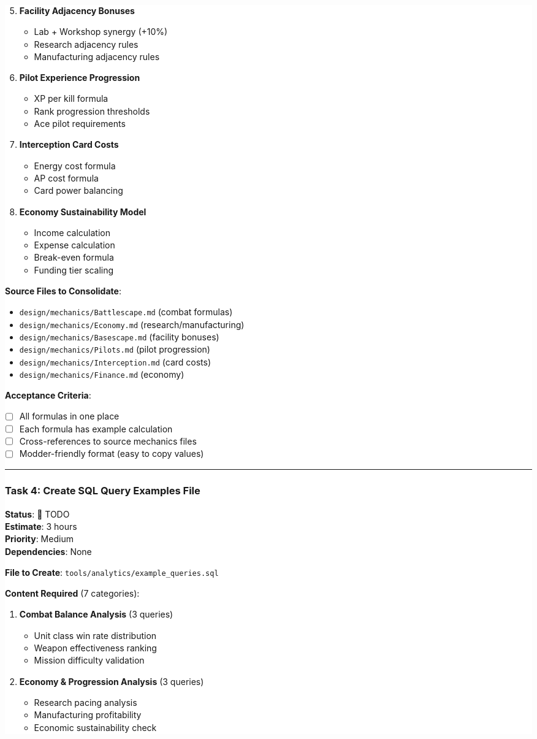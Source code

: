 5. **Facility Adjacency Bonuses**
   - Lab + Workshop synergy (+10%)
   - Research adjacency rules
   - Manufacturing adjacency rules

6. **Pilot Experience Progression**
   - XP per kill formula
   - Rank progression thresholds
   - Ace pilot requirements

7. **Interception Card Costs**
   - Energy cost formula
   - AP cost formula
   - Card power balancing

8. **Economy Sustainability Model**
   - Income calculation
   - Expense calculation
   - Break-even formula
   - Funding tier scaling

**Source Files to Consolidate**:
- `design/mechanics/Battlescape.md` (combat formulas)
- `design/mechanics/Economy.md` (research/manufacturing)
- `design/mechanics/Basescape.md` (facility bonuses)
- `design/mechanics/Pilots.md` (pilot progression)
- `design/mechanics/Interception.md` (card costs)
- `design/mechanics/Finance.md` (economy)

**Acceptance Criteria**:
- [ ] All formulas in one place
- [ ] Each formula has example calculation
- [ ] Cross-references to source mechanics files
- [ ] Modder-friendly format (easy to copy values)

---

### Task 4: Create SQL Query Examples File
**Status**: 🔲 TODO  
**Estimate**: 3 hours  
**Priority**: Medium  
**Dependencies**: None

**File to Create**: `tools/analytics/example_queries.sql`

**Content Required** (7 categories):
1. **Combat Balance Analysis** (3 queries)
   - Unit class win rate distribution
   - Weapon effectiveness ranking
   - Mission difficulty validation

2. **Economy & Progression Analysis** (3 queries)
   - Research pacing analysis
   - Manufacturing profitability
   - Economic sustainability check
